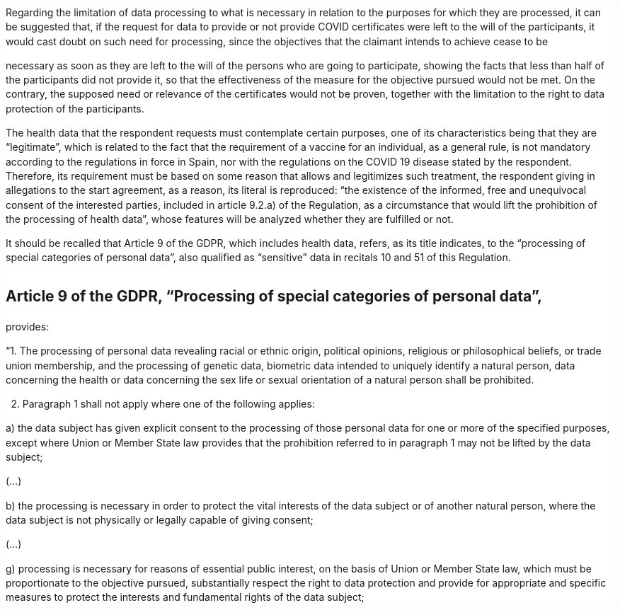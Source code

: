Regarding the limitation of data processing to what is necessary in relation to the purposes for which they are
processed, it can be suggested that, if the request for data to provide or not provide
COVID certificates were left to the will of the participants, it would cast doubt on such need for
processing, since the objectives that the claimant intends to achieve cease to be

necessary as soon as they are left to the will of the persons who are going to participate, showing
the facts that less than half of the participants did not provide it, so that the effectiveness
of the measure for the objective pursued would not be met. On the contrary, the supposed need or relevance of the certificates would not be proven, together with the limitation to the right to data protection of the participants.

The health data that the respondent requests must contemplate certain purposes, one of its characteristics being that they are “legitimate”, which is related to the fact that the requirement of a vaccine for an individual, as a general rule, is not mandatory according to the regulations in force in Spain, nor with the regulations on the COVID 19 disease stated by the respondent. Therefore, its requirement must be based on some reason that allows and legitimizes such treatment, the respondent giving in allegations to the start agreement, as a reason, its literal is reproduced: “the existence of the informed, free and unequivocal consent of the interested parties, included in article 9.2.a) of the Regulation, as a circumstance that would lift the prohibition of the processing of health data”, whose features will be analyzed
whether they are fulfilled or not.

It should be recalled that Article 9 of the GDPR, which includes health data, refers, as its title indicates, to the “processing of special categories of personal data”,
also qualified as “sensitive” data in recitals 10 and 51 of this Regulation.

## Article 9 of the GDPR, “Processing of special categories of personal data”,

provides:

“1. The processing of personal data revealing racial or ethnic origin, political opinions, religious or philosophical beliefs, or trade union membership,
and the processing of genetic data, biometric data intended to uniquely identify a natural person, data concerning the health or data concerning the sex life or sexual orientation of a natural person shall be prohibited.

2. Paragraph 1 shall not apply where one of the following applies:

a) the data subject has given explicit consent to the processing of those personal data for one or more of the specified purposes, except where Union or Member State law provides that the prohibition referred to in paragraph 1 may not be lifted by the data subject;

(…)

b) the processing is necessary in order to protect the vital interests of the data subject or of another natural person, where the data subject is not physically or legally capable of giving consent;

(…)

g) processing is necessary for reasons of essential public interest, on the basis of Union or Member State law, which must be proportionate to the objective pursued, substantially respect the right to data protection and provide for appropriate and specific measures to protect the interests and fundamental rights of the data subject;
